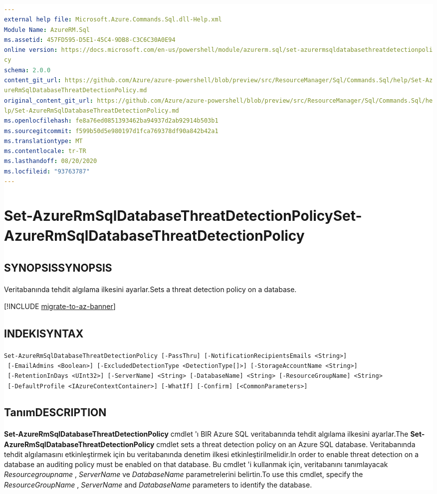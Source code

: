 ```yaml
---
external help file: Microsoft.Azure.Commands.Sql.dll-Help.xml
Module Name: AzureRM.Sql
ms.assetid: 457FD595-D5E1-45C4-9DB8-C3C6C30A0E94
online version: https://docs.microsoft.com/en-us/powershell/module/azurerm.sql/set-azurermsqldatabasethreatdetectionpolicy
schema: 2.0.0
content_git_url: https://github.com/Azure/azure-powershell/blob/preview/src/ResourceManager/Sql/Commands.Sql/help/Set-AzureRmSqlDatabaseThreatDetectionPolicy.md
original_content_git_url: https://github.com/Azure/azure-powershell/blob/preview/src/ResourceManager/Sql/Commands.Sql/help/Set-AzureRmSqlDatabaseThreatDetectionPolicy.md
ms.openlocfilehash: fe8a76ed0851393462ba94937d2ab92914b503b1
ms.sourcegitcommit: f599b50d5e980197d1fca769378df90a842b42a1
ms.translationtype: MT
ms.contentlocale: tr-TR
ms.lasthandoff: 08/20/2020
ms.locfileid: "93763787"
---
```

# <span data-ttu-id="acad7-101">Set-AzureRmSqlDatabaseThreatDetectionPolicy</span><span class="sxs-lookup"><span data-stu-id="acad7-101">Set-AzureRmSqlDatabaseThreatDetectionPolicy</span></span>

## <span data-ttu-id="acad7-102">SYNOPSIS</span><span class="sxs-lookup"><span data-stu-id="acad7-102">SYNOPSIS</span></span>
<span data-ttu-id="acad7-103">Veritabanında tehdit algılama ilkesini ayarlar.</span><span class="sxs-lookup"><span data-stu-id="acad7-103">Sets a threat detection policy on a database.</span></span>

[!INCLUDE [migrate-to-az-banner](../../includes/migrate-to-az-banner.md)]

## <span data-ttu-id="acad7-104">INDEKI</span><span class="sxs-lookup"><span data-stu-id="acad7-104">SYNTAX</span></span>

```
Set-AzureRmSqlDatabaseThreatDetectionPolicy [-PassThru] [-NotificationRecipientsEmails <String>]
 [-EmailAdmins <Boolean>] [-ExcludedDetectionType <DetectionType[]>] [-StorageAccountName <String>]
 [-RetentionInDays <UInt32>] [-ServerName] <String> [-DatabaseName] <String> [-ResourceGroupName] <String>
 [-DefaultProfile <IAzureContextContainer>] [-WhatIf] [-Confirm] [<CommonParameters>]
```

## <span data-ttu-id="acad7-105">Tanım</span><span class="sxs-lookup"><span data-stu-id="acad7-105">DESCRIPTION</span></span>
<span data-ttu-id="acad7-106">**Set-AzureRmSqlDatabaseThreatDetectionPolicy** cmdlet 'ı BIR Azure SQL veritabanında tehdit algılama ilkesini ayarlar.</span><span class="sxs-lookup"><span data-stu-id="acad7-106">The **Set-AzureRmSqlDatabaseThreatDetectionPolicy** cmdlet sets a threat detection policy on an Azure SQL database.</span></span>
<span data-ttu-id="acad7-107">Veritabanında tehdit algılamasını etkinleştirmek için bu veritabanında denetim ilkesi etkinleştirilmelidir.</span><span class="sxs-lookup"><span data-stu-id="acad7-107">In order to enable threat detection on a database an auditing policy must be enabled on that database.</span></span>
<span data-ttu-id="acad7-108">Bu cmdlet 'i kullanmak için, veritabanını tanımlayacak *Resourcegroupname* , *ServerName* ve *DatabaseName* parametrelerini belirtin.</span><span class="sxs-lookup"><span data-stu-id="acad7-108">To use this cmdlet, specify the *ResourceGroupName* , *ServerName* and *DatabaseName* parameters to identify the database.</span></span>